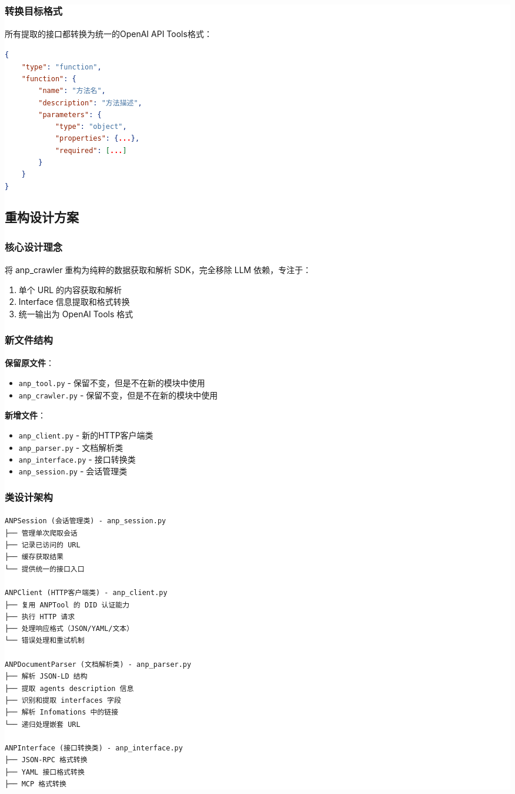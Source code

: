 ### 转换目标格式
所有提取的接口都转换为统一的OpenAI API Tools格式：
```json
{
    "type": "function",
    "function": {
        "name": "方法名",
        "description": "方法描述",
        "parameters": {
            "type": "object",
            "properties": {...},
            "required": [...]
        }
    }
}
```

## 重构设计方案

### 核心设计理念
将 anp_crawler 重构为纯粹的数据获取和解析 SDK，完全移除 LLM 依赖，专注于：
1. 单个 URL 的内容获取和解析
2. Interface 信息提取和格式转换
3. 统一输出为 OpenAI Tools 格式

### 新文件结构

**保留原文件**：
- `anp_tool.py` - 保留不变，但是不在新的模块中使用
- `anp_crawler.py` - 保留不变，但是不在新的模块中使用

**新增文件**：
- `anp_client.py` - 新的HTTP客户端类
- `anp_parser.py` - 文档解析类
- `anp_interface.py` - 接口转换类
- `anp_session.py` - 会话管理类

### 类设计架构

```
ANPSession (会话管理类) - anp_session.py
├── 管理单次爬取会话
├── 记录已访问的 URL
├── 缓存获取结果
└── 提供统一的接口入口

ANPClient (HTTP客户端类) - anp_client.py
├── 复用 ANPTool 的 DID 认证能力
├── 执行 HTTP 请求
├── 处理响应格式（JSON/YAML/文本）
└── 错误处理和重试机制

ANPDocumentParser (文档解析类) - anp_parser.py
├── 解析 JSON-LD 结构
├── 提取 agents description 信息
├── 识别和提取 interfaces 字段
├── 解析 Infomations 中的链接
└── 递归处理嵌套 URL

ANPInterface (接口转换类) - anp_interface.py
├── JSON-RPC 格式转换
├── YAML 接口格式转换
├── MCP 格式转换
```